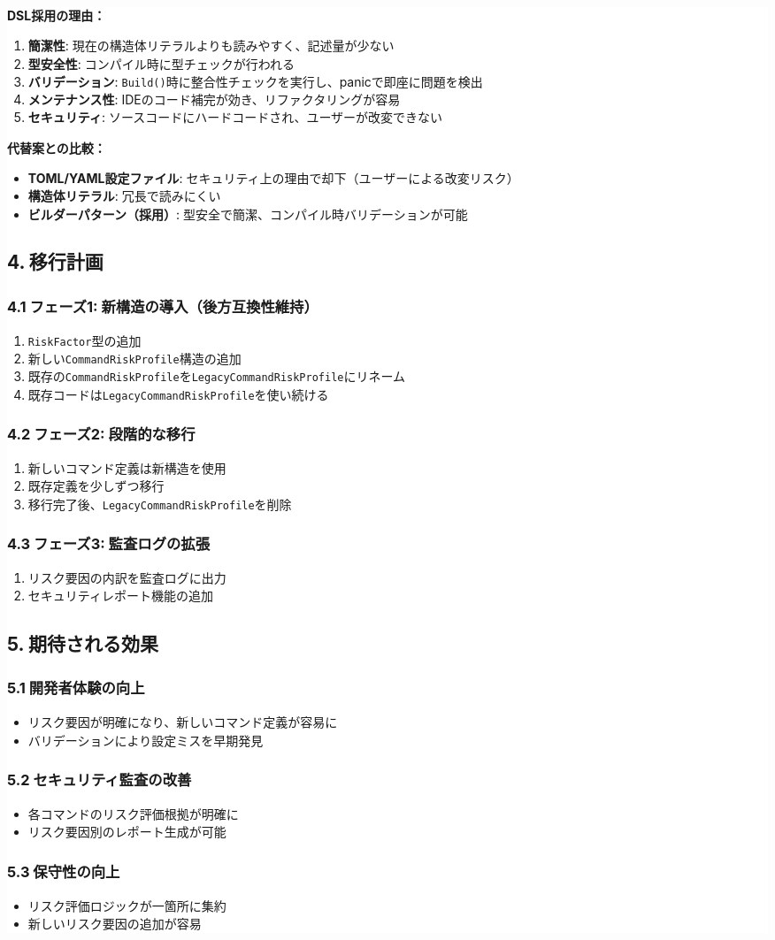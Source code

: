 ```go
```

**DSL採用の理由：**

1. **簡潔性**: 現在の構造体リテラルよりも読みやすく、記述量が少ない
2. **型安全性**: コンパイル時に型チェックが行われる
3. **バリデーション**: `Build()`時に整合性チェックを実行し、panicで即座に問題を検出
4. **メンテナンス性**: IDEのコード補完が効き、リファクタリングが容易
5. **セキュリティ**: ソースコードにハードコードされ、ユーザーが改変できない

**代替案との比較：**

- **TOML/YAML設定ファイル**: セキュリティ上の理由で却下（ユーザーによる改変リスク）
- **構造体リテラル**: 冗長で読みにくい
- **ビルダーパターン（採用）**: 型安全で簡潔、コンパイル時バリデーションが可能

## 4. 移行計画

### 4.1 フェーズ1: 新構造の導入（後方互換性維持）

1. `RiskFactor`型の追加
2. 新しい`CommandRiskProfile`構造の追加
3. 既存の`CommandRiskProfile`を`LegacyCommandRiskProfile`にリネーム
4. 既存コードは`LegacyCommandRiskProfile`を使い続ける

### 4.2 フェーズ2: 段階的な移行

1. 新しいコマンド定義は新構造を使用
2. 既存定義を少しずつ移行
3. 移行完了後、`LegacyCommandRiskProfile`を削除

### 4.3 フェーズ3: 監査ログの拡張

1. リスク要因の内訳を監査ログに出力
2. セキュリティレポート機能の追加

## 5. 期待される効果

### 5.1 開発者体験の向上

- リスク要因が明確になり、新しいコマンド定義が容易に
- バリデーションにより設定ミスを早期発見

### 5.2 セキュリティ監査の改善

- 各コマンドのリスク評価根拠が明確に
- リスク要因別のレポート生成が可能

### 5.3 保守性の向上

- リスク評価ロジックが一箇所に集約
- 新しいリスク要因の追加が容易
